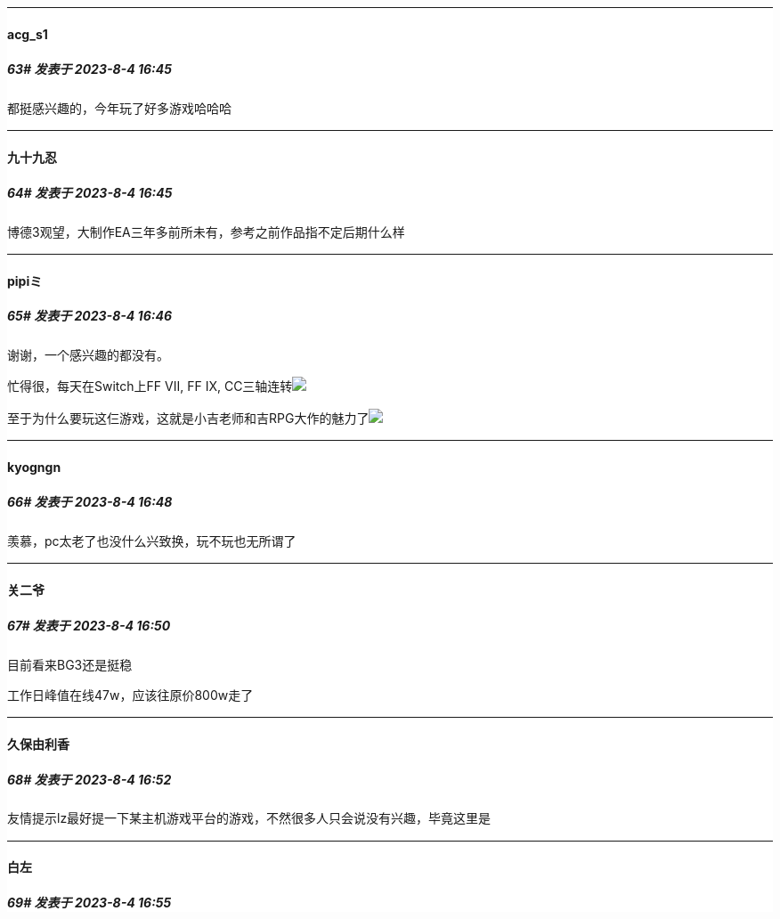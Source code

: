 *****

####  acg_s1  
##### 63#       发表于 2023-8-4 16:45

都挺感兴趣的，今年玩了好多游戏哈哈哈

*****

####  九十九忍  
##### 64#       发表于 2023-8-4 16:45

博德3观望，大制作EA三年多前所未有，参考之前作品指不定后期什么样

*****

####  pipiミ  
##### 65#       发表于 2023-8-4 16:46

谢谢，一个感兴趣的都没有。

忙得很，每天在Switch上FF VII, FF IX, CC三轴连转<img src="https://static.saraba1st.com/image/smiley/face2017/067.png" referrerpolicy="no-referrer">

至于为什么要玩这仨游戏，这就是小吉老师和吉RPG大作的魅力了<img src="https://static.saraba1st.com/image/smiley/face2017/067.png" referrerpolicy="no-referrer">

*****

####  kyogngn  
##### 66#       发表于 2023-8-4 16:48

羡慕，pc太老了也没什么兴致换，玩不玩也无所谓了

*****

####  关二爷  
##### 67#       发表于 2023-8-4 16:50

目前看来BG3还是挺稳

工作日峰值在线47w，应该往原价800w走了

*****

####  久保由利香  
##### 68#       发表于 2023-8-4 16:52

友情提示lz最好提一下某主机游戏平台的游戏，不然很多人只会说没有兴趣，毕竟这里是


*****

####  白左  
##### 69#       发表于 2023-8-4 16:55
